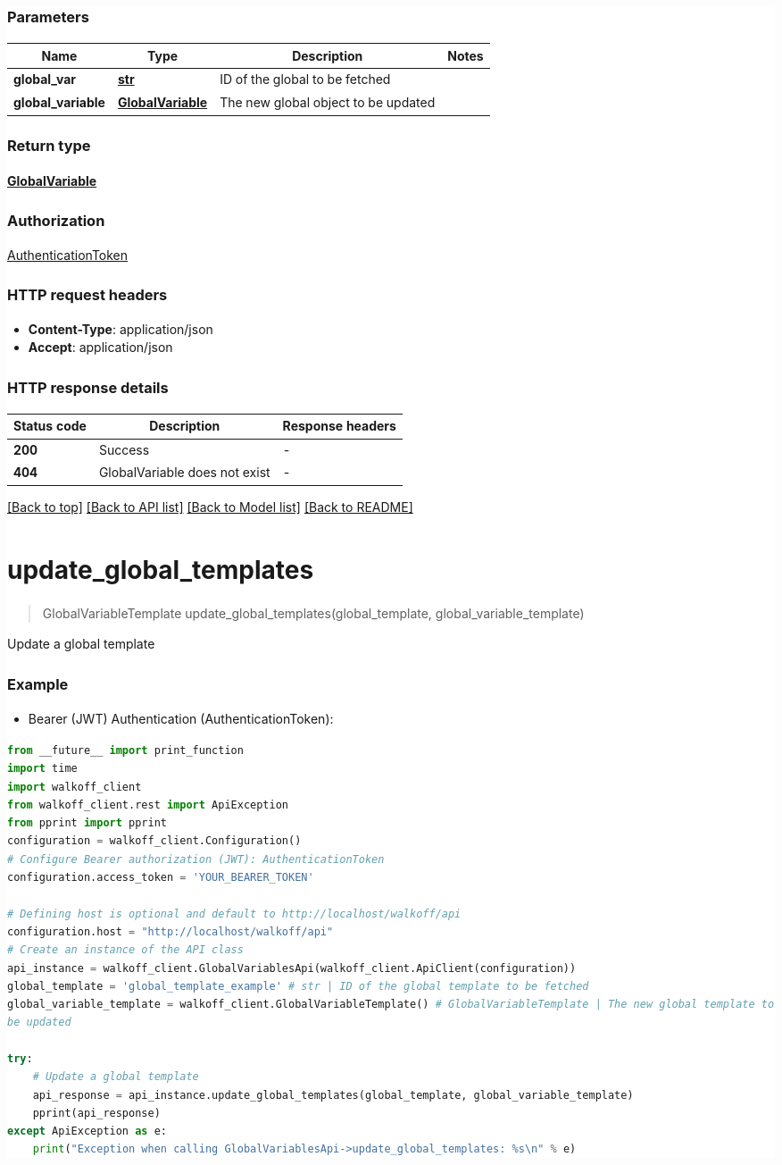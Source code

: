 ### Parameters

Name | Type | Description  | Notes
------------- | ------------- | ------------- | -------------
 **global_var** | [**str**](.md)| ID of the global to be fetched | 
 **global_variable** | [**GlobalVariable**](GlobalVariable.md)| The new global object to be updated | 

### Return type

[**GlobalVariable**](GlobalVariable.md)

### Authorization

[AuthenticationToken](../README.md#AuthenticationToken)

### HTTP request headers

 - **Content-Type**: application/json
 - **Accept**: application/json

### HTTP response details
| Status code | Description | Response headers |
|-------------|-------------|------------------|
**200** | Success |  -  |
**404** | GlobalVariable does not exist |  -  |

[[Back to top]](#) [[Back to API list]](../README.md#documentation-for-api-endpoints) [[Back to Model list]](../README.md#documentation-for-models) [[Back to README]](../README.md)

# **update_global_templates**
> GlobalVariableTemplate update_global_templates(global_template, global_variable_template)

Update a global template

### Example

* Bearer (JWT) Authentication (AuthenticationToken):
```python
from __future__ import print_function
import time
import walkoff_client
from walkoff_client.rest import ApiException
from pprint import pprint
configuration = walkoff_client.Configuration()
# Configure Bearer authorization (JWT): AuthenticationToken
configuration.access_token = 'YOUR_BEARER_TOKEN'

# Defining host is optional and default to http://localhost/walkoff/api
configuration.host = "http://localhost/walkoff/api"
# Create an instance of the API class
api_instance = walkoff_client.GlobalVariablesApi(walkoff_client.ApiClient(configuration))
global_template = 'global_template_example' # str | ID of the global template to be fetched
global_variable_template = walkoff_client.GlobalVariableTemplate() # GlobalVariableTemplate | The new global template to be updated

try:
    # Update a global template
    api_response = api_instance.update_global_templates(global_template, global_variable_template)
    pprint(api_response)
except ApiException as e:
    print("Exception when calling GlobalVariablesApi->update_global_templates: %s\n" % e)
```
